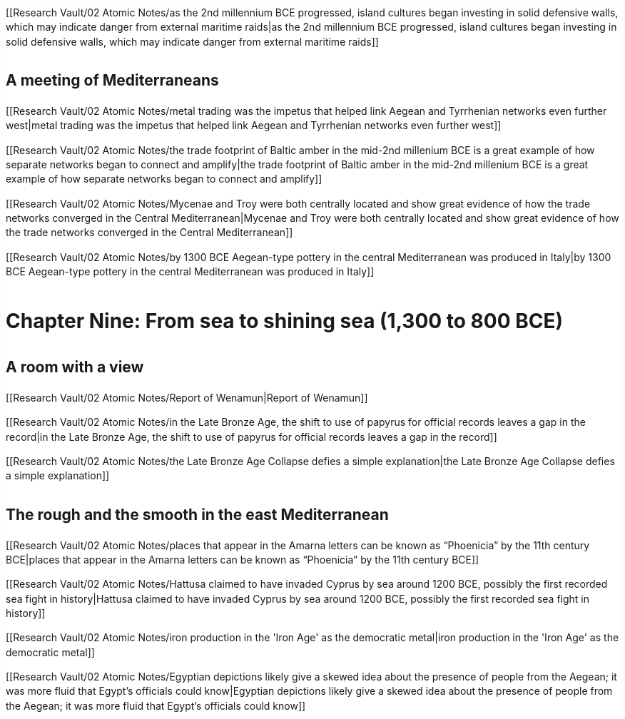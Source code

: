 [[Research Vault/02 Atomic Notes/as the 2nd millennium BCE progressed, island cultures began investing in solid defensive walls, which may indicate danger from external maritime raids\|as the 2nd millennium BCE progressed, island cultures began investing in solid defensive walls, which may indicate danger from external maritime raids]]

## A meeting of Mediterraneans

[[Research Vault/02 Atomic Notes/metal trading was the impetus that helped link Aegean and Tyrrhenian networks even further west\|metal trading was the impetus that helped link Aegean and Tyrrhenian networks even further west]]

[[Research Vault/02 Atomic Notes/the trade footprint of Baltic amber in the mid-2nd millenium BCE is a great example of how separate networks began to connect and amplify\|the trade footprint of Baltic amber in the mid-2nd millenium BCE is a great example of how separate networks began to connect and amplify]]

[[Research Vault/02 Atomic Notes/Mycenae and Troy were both centrally located and show great evidence of how the trade networks converged in the Central Mediterranean\|Mycenae and Troy were both centrally located and show great evidence of how the trade networks converged in the Central Mediterranean]]

[[Research Vault/02 Atomic Notes/by 1300 BCE Aegean-type pottery in the central Mediterranean was produced in Italy\|by 1300 BCE Aegean-type pottery in the central Mediterranean was produced in Italy]]

# Chapter Nine: From sea to shining sea (1,300 to 800 BCE)

## A room with a view

[[Research Vault/02 Atomic Notes/Report of Wenamun\|Report of Wenamun]]

[[Research Vault/02 Atomic Notes/in the Late Bronze Age, the shift to use of papyrus for official records leaves a gap in the record\|in the Late Bronze Age, the shift to use of papyrus for official records leaves a gap in the record]]

[[Research Vault/02 Atomic Notes/the Late Bronze Age Collapse defies a simple explanation\|the Late Bronze Age Collapse defies a simple explanation]]

## The rough and the smooth in the east Mediterranean

[[Research Vault/02 Atomic Notes/places that appear in the Amarna letters can be known as “Phoenicia” by the 11th century BCE\|places that appear in the Amarna letters can be known as “Phoenicia” by the 11th century BCE]]

[[Research Vault/02 Atomic Notes/Hattusa claimed to have invaded Cyprus by sea around 1200 BCE, possibly the first recorded sea fight in history\|Hattusa claimed to have invaded Cyprus by sea around 1200 BCE, possibly the first recorded sea fight in history]]

[[Research Vault/02 Atomic Notes/iron production in the 'Iron Age' as the democratic metal\|iron production in the 'Iron Age' as the democratic metal]]

[[Research Vault/02 Atomic Notes/Egyptian depictions likely give a skewed idea about the presence of people from the Aegean; it was more fluid that Egypt’s officials could know\|Egyptian depictions likely give a skewed idea about the presence of people from the Aegean; it was more fluid that Egypt’s officials could know]]

